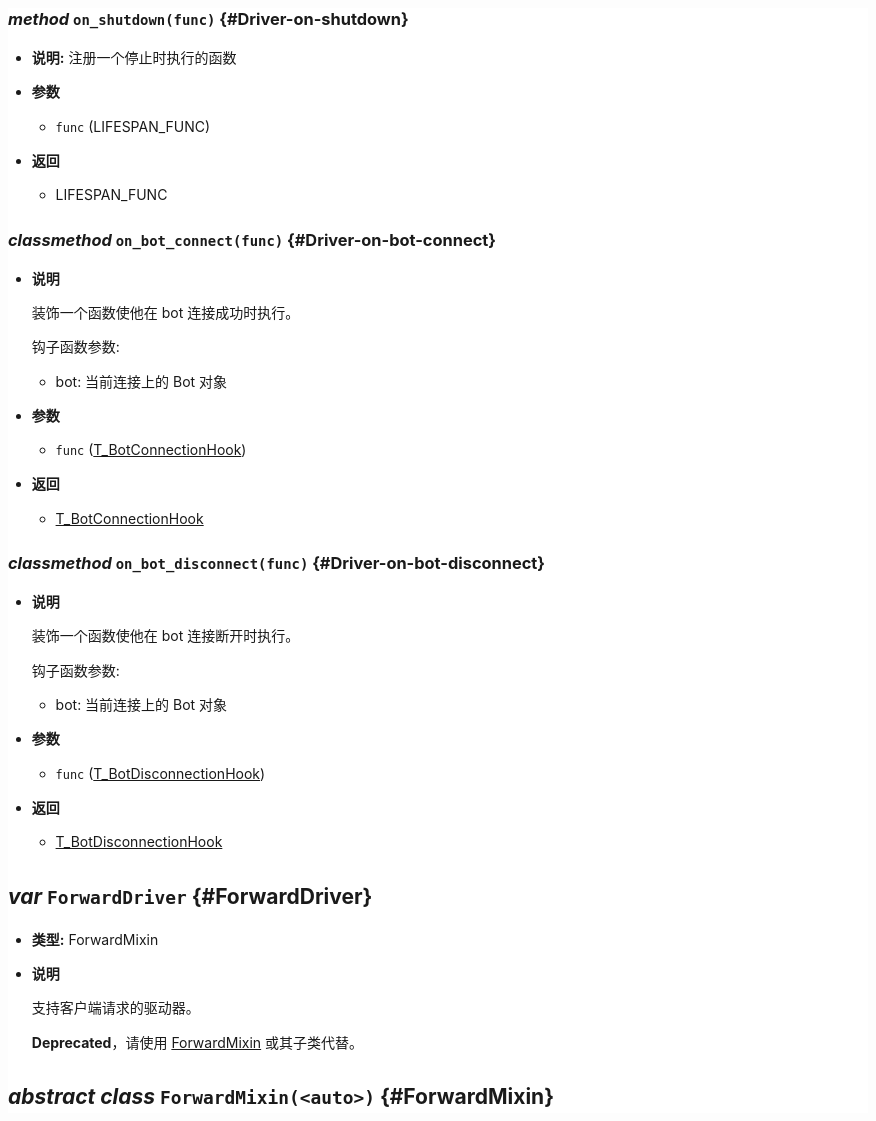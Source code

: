 ### _method_ `on_shutdown(func)` {#Driver-on-shutdown}

- **说明:** 注册一个停止时执行的函数

- **参数**

  - `func` (LIFESPAN_FUNC)

- **返回**

  - LIFESPAN_FUNC

### _classmethod_ `on_bot_connect(func)` {#Driver-on-bot-connect}

- **说明**

  装饰一个函数使他在 bot 连接成功时执行。

  钩子函数参数:

  - bot: 当前连接上的 Bot 对象

- **参数**

  - `func` ([T_BotConnectionHook](../typing.md#T-BotConnectionHook))

- **返回**

  - [T_BotConnectionHook](../typing.md#T-BotConnectionHook)

### _classmethod_ `on_bot_disconnect(func)` {#Driver-on-bot-disconnect}

- **说明**

  装饰一个函数使他在 bot 连接断开时执行。

  钩子函数参数:

  - bot: 当前连接上的 Bot 对象

- **参数**

  - `func` ([T_BotDisconnectionHook](../typing.md#T-BotDisconnectionHook))

- **返回**

  - [T_BotDisconnectionHook](../typing.md#T-BotDisconnectionHook)

## _var_ `ForwardDriver` {#ForwardDriver}

- **类型:** ForwardMixin

- **说明**

  支持客户端请求的驱动器。

  **Deprecated**，请使用 [ForwardMixin](#ForwardMixin) 或其子类代替。

## _abstract class_ `ForwardMixin(<auto>)` {#ForwardMixin}
